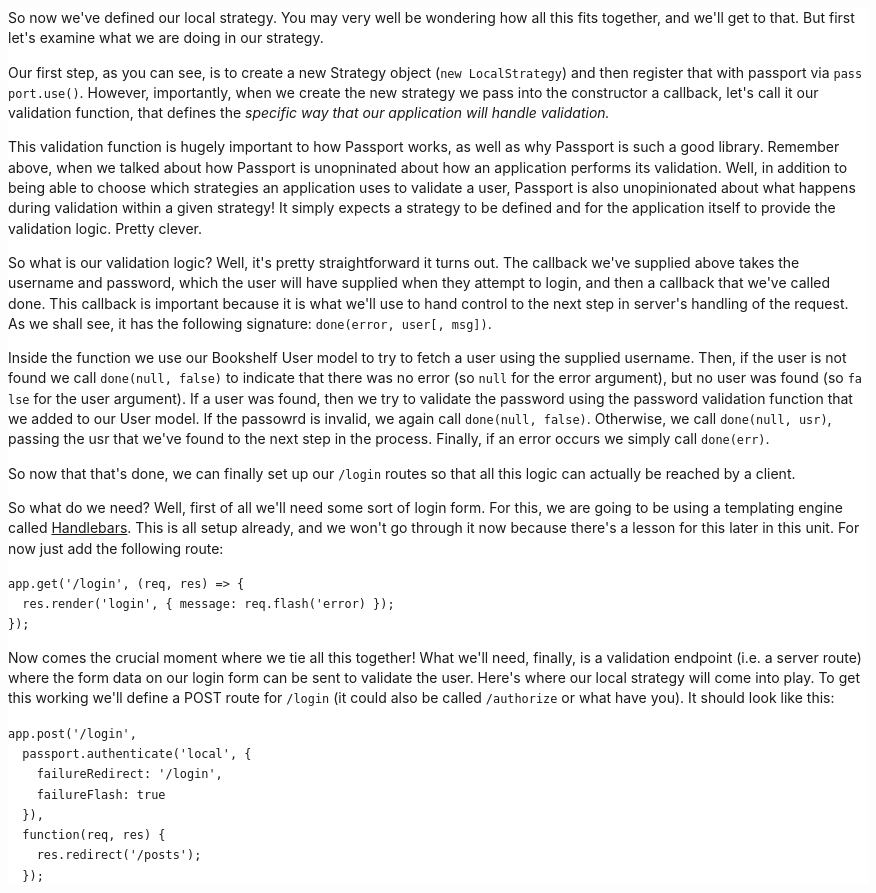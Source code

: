 So now we've defined our local strategy. You may very well be wondering how all this fits together, and we'll get to that. But first let's examine what we are doing in our strategy.

Our first step, as you can see, is to create a new Strategy object (`new LocalStrategy`) and then register that with passport via `passport.use()`. However, importantly, when we create the new strategy we pass into the constructor a callback, let's call it our validation function, that defines the *specific way that our application will handle validation.*

This validation function is hugely important to how Passport works, as well as why Passport is such a good library.  Remember above, when we talked about how Passport is unopninated about how an application performs its validation. Well, in addition to being able to choose which strategies an application uses to validate a user, Passport is also unopinionated about what happens during validation within a given strategy! It simply expects a strategy to be defined and for the application itself to provide the validation logic. Pretty clever.

So what is our validation logic? Well, it's pretty straightforward it turns out. The callback we've supplied above takes the username and password, which the user will have supplied when they attempt to login, and then a callback that we've called done.  This callback is important because it is what we'll use to hand control to the next step in server's handling of the request. As we shall see, it has the following signature: `done(error, user[, msg])`.

Inside the function we use our Bookshelf User model to try to fetch a user using the supplied username. Then, if the user is not found we call `done(null, false)` to indicate that there was no error (so `null` for the error argument), but no user was found (so `false` for the user argument). If a user was found, then we try to validate the password using the password validation function that we added to our User model. If the passowrd is invalid, we again call `done(null, false)`. Otherwise, we call `done(null, usr)`, passing the usr that we've found to the next step in the process. Finally, if an error occurs we simply call `done(err)`.

So now that that's done, we can finally set up our `/login` routes so that all this logic can actually be reached by a client.

So what do we need? Well, first of all we'll need some sort of login form. For this, we are going to be using a templating engine called [Handlebars](http://handlebarsjs.com/). This is all setup already, and we won't go through it now because there's a lesson for this later in this unit. For now just add the following route:

```
app.get('/login', (req, res) => {
  res.render('login', { message: req.flash('error) });
});
```

Now comes the crucial moment where we tie all this together! What we'll need, finally, is a validation endpoint (i.e. a server route) where the form data on our login form can be sent to validate the user. Here's where our local strategy will come into play. To get this working we'll define a POST route for `/login` (it could also be called `/authorize` or what have you). It should look like this:

```
app.post('/login',
  passport.authenticate('local', {
    failureRedirect: '/login',
    failureFlash: true
  }),
  function(req, res) {
    res.redirect('/posts');
  });

```
